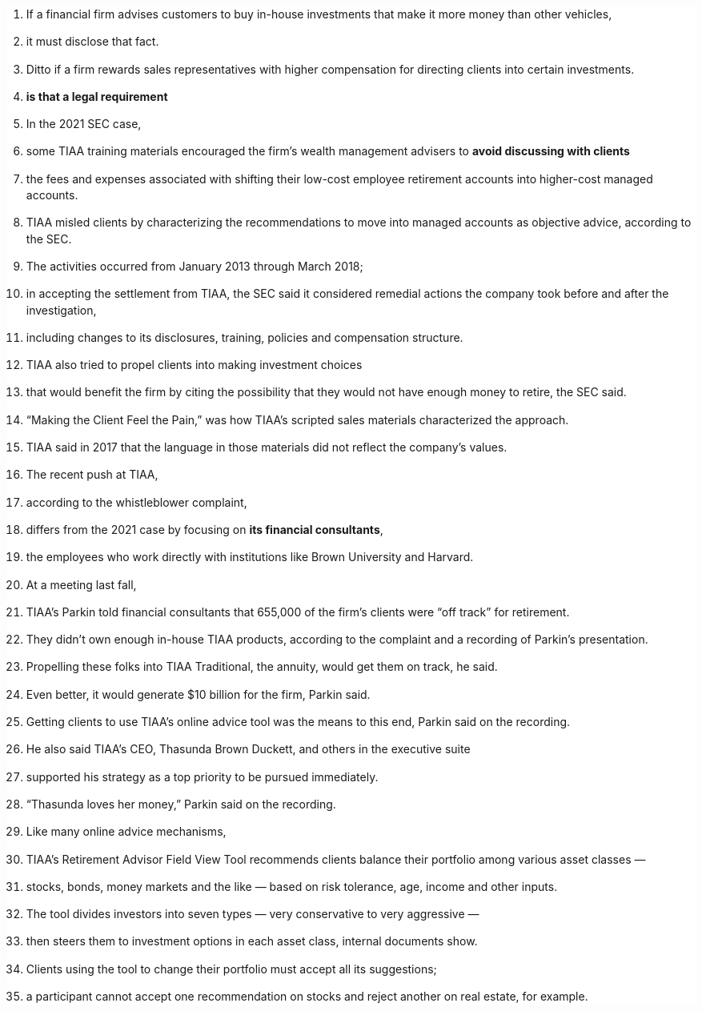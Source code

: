 1. If a financial firm advises customers to buy in-house investments that make it more money than other vehicles, 
1. it must disclose that fact. 
1. Ditto if a firm rewards sales representatives with higher compensation for directing clients into certain investments.
1. **is that a legal requirement**

1. In the 2021 SEC case, 
1. some TIAA training materials encouraged the firm’s wealth management advisers to **avoid discussing with clients**
1. the fees and expenses associated with shifting their low-cost employee retirement accounts into higher-cost managed accounts. 
1. TIAA misled clients by characterizing the recommendations to move into managed accounts as objective advice, according to the SEC. 
1. The activities occurred from January 2013 through March 2018; 
1. in accepting the settlement from TIAA, the SEC said it considered remedial actions the company took before and after the investigation, 
1. including changes to its disclosures, training, policies and compensation structure.

1. TIAA also tried to propel clients into making investment choices 
1. that would benefit the firm by citing the possibility that they would not have enough money to retire, the SEC said. 
1. “Making the Client Feel the Pain,” was how TIAA’s scripted sales materials characterized the approach. 
1. TIAA said in 2017 that the language in those materials did not reflect the company’s values.

1. The recent push at TIAA, 
1. according to the whistleblower complaint, 
1. differs from the 2021 case by focusing on **its financial consultants**, 
1. the employees who work directly with institutions like Brown University and Harvard.

1. At a meeting last fall, 
1. TIAA’s Parkin told financial consultants that 655,000 of the firm’s clients were “off track” for retirement.
1. They didn’t own enough in-house TIAA products, according to the complaint and a recording of Parkin’s presentation. 
1. Propelling these folks into TIAA Traditional, the annuity, would get them on track, he said. 
1. Even better, it would generate $10 billion for the firm, Parkin said.

1. Getting clients to use TIAA’s online advice tool was the means to this end, Parkin said on the recording. 
1. He also said TIAA’s CEO, Thasunda Brown Duckett, and others in the executive suite 
1. supported his strategy as a top priority to be pursued immediately. 
1. “Thasunda loves her money,” Parkin said on the recording.

1. Like many online advice mechanisms, 
1. TIAA’s Retirement Advisor Field View Tool recommends clients balance their portfolio among various asset classes — 
1. stocks, bonds, money markets and the like — based on risk tolerance, age, income and other inputs. 
1. The tool divides investors into seven types — very conservative to very aggressive — 
1. then steers them to investment options in each asset class, internal documents show. 
1. Clients using the tool to change their portfolio must accept all its suggestions; 
1. a participant cannot accept one recommendation on stocks and reject another on real estate, for example.
